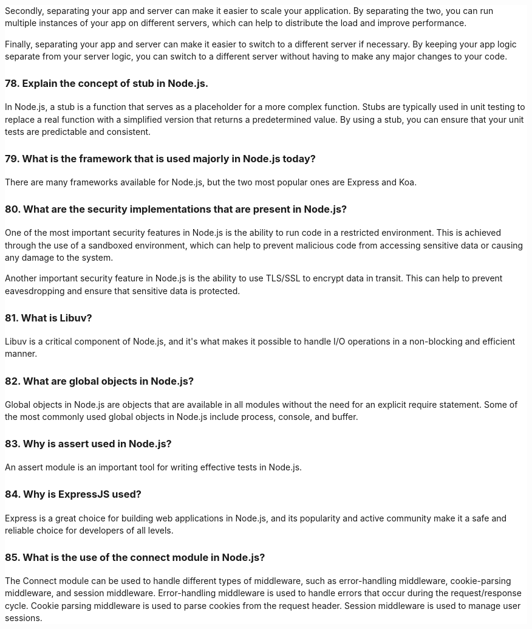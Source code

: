 Secondly, separating your app and server can make it easier to scale your application. By separating the two, you can run multiple instances of your app on different servers, which can help to distribute the load and improve performance.

Finally, separating your app and server can make it easier to switch to a different server if necessary. By keeping your app logic separate from your server logic, you can switch to a different server without having to make any major changes to your code.

### 78. Explain the concept of stub in Node.js.

In Node.js, a stub is a function that serves as a placeholder for a more complex function. Stubs are typically used in unit testing to replace a real function with a simplified version that returns a predetermined value. By using a stub, you can ensure that your unit tests are predictable and consistent.

### 79. What is the framework that is used majorly in Node.js today?

There are many frameworks available for Node.js, but the two most popular ones are Express and Koa.

### 80. What are the security implementations that are present in Node.js?

One of the most important security features in Node.js is the ability to run code in a restricted environment. This is achieved through the use of a sandboxed environment, which can help to prevent malicious code from accessing sensitive data or causing any damage to the system.

Another important security feature in Node.js is the ability to use TLS/SSL to encrypt data in transit. This can help to prevent eavesdropping and ensure that sensitive data is protected.

### 81. What is Libuv?

Libuv is a critical component of Node.js, and it's what makes it possible to handle I/O operations in a non-blocking and efficient manner.

### 82. What are global objects in Node.js?

Global objects in Node.js are objects that are available in all modules without the need for an explicit require statement. Some of the most commonly used global objects in Node.js include process, console, and buffer.

### 83. Why is assert used in Node.js?

An assert module is an important tool for writing effective tests in Node.js.

### 84. Why is ExpressJS used?

Express is a great choice for building web applications in Node.js, and its popularity and active community make it a safe and reliable choice for developers of all levels.

### 85. What is the use of the connect module in Node.js?

The Connect module can be used to handle different types of middleware, such as error-handling middleware, cookie-parsing middleware, and session middleware. Error-handling middleware is used to handle errors that occur during the request/response cycle. Cookie parsing middleware is used to parse cookies from the request header. Session middleware is used to manage user sessions.
 